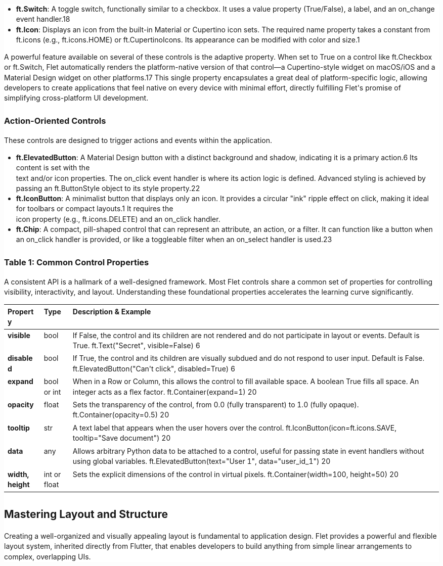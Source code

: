 * **ft.Switch**: A toggle switch, functionally similar to a checkbox. It uses a value property (True/False), a label, and an on\_change event handler.18  
* **ft.Icon**: Displays an icon from the built-in Material or Cupertino icon sets. The required name property takes a constant from ft.icons (e.g., ft.icons.HOME) or ft.CupertinoIcons. Its appearance can be modified with color and size.1

A powerful feature available on several of these controls is the adaptive property. When set to True on a control like ft.Checkbox or ft.Switch, Flet automatically renders the platform-native version of that control—a Cupertino-style widget on macOS/iOS and a Material Design widget on other platforms.17 This single property encapsulates a great deal of platform-specific logic, allowing developers to create applications that feel native on every device with minimal effort, directly fulfilling Flet's promise of simplifying cross-platform UI development.

### **Action-Oriented Controls**

These controls are designed to trigger actions and events within the application.

* **ft.ElevatedButton**: A Material Design button with a distinct background and shadow, indicating it is a primary action.6 Its content is set with the  
  text and/or icon properties. The on\_click event handler is where its action logic is defined. Advanced styling is achieved by passing an ft.ButtonStyle object to its style property.22  
* **ft.IconButton**: A minimalist button that displays only an icon. It provides a circular "ink" ripple effect on click, making it ideal for toolbars or compact layouts.1 It requires the  
  icon property (e.g., ft.icons.DELETE) and an on\_click handler.  
* **ft.Chip**: A compact, pill-shaped control that can represent an attribute, an action, or a filter. It can function like a button when an on\_click handler is provided, or like a toggleable filter when an on\_select handler is used.23

### **Table 1: Common Control Properties**

A consistent API is a hallmark of a well-designed framework. Most Flet controls share a common set of properties for controlling visibility, interactivity, and layout. Understanding these foundational properties accelerates the learning curve significantly.

| Property | Type | Description & Example |
| :---- | :---- | :---- |
| **visible** | bool | If False, the control and its children are not rendered and do not participate in layout or events. Default is True. ft.Text("Secret", visible=False) 6 |
| **disabled** | bool | If True, the control and its children are visually subdued and do not respond to user input. Default is False. ft.ElevatedButton("Can't click", disabled=True) 6 |
| **expand** | bool or int | When in a Row or Column, this allows the control to fill available space. A boolean True fills all space. An integer acts as a flex factor. ft.Container(expand=1) 20 |
| **opacity** | float | Sets the transparency of the control, from 0.0 (fully transparent) to 1.0 (fully opaque). ft.Container(opacity=0.5) 20 |
| **tooltip** | str | A text label that appears when the user hovers over the control. ft.IconButton(icon=ft.icons.SAVE, tooltip="Save document") 20 |
| **data** | any | Allows arbitrary Python data to be attached to a control, useful for passing state in event handlers without using global variables. ft.ElevatedButton(text="User 1", data="user\_id\_1") 20 |
| **width, height** | int or float | Sets the explicit dimensions of the control in virtual pixels. ft.Container(width=100, height=50) 20 |

## **Mastering Layout and Structure**

Creating a well-organized and visually appealing layout is fundamental to application design. Flet provides a powerful and flexible layout system, inherited directly from Flutter, that enables developers to build anything from simple linear arrangements to complex, overlapping UIs.
